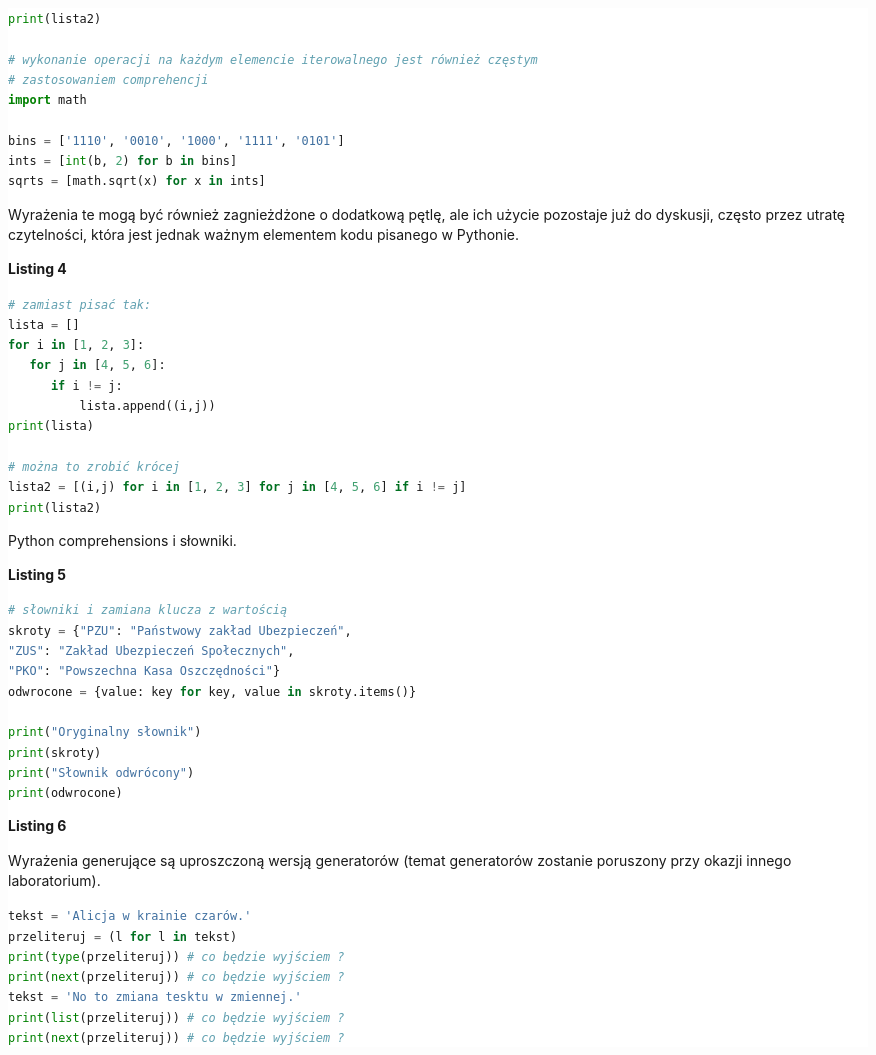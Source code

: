 ```python
print(lista2)

# wykonanie operacji na każdym elemencie iterowalnego jest również częstym 
# zastosowaniem comprehencji
import math

bins = ['1110', '0010', '1000', '1111', '0101']
ints = [int(b, 2) for b in bins]
sqrts = [math.sqrt(x) for x in ints]

```

Wyrażenia te mogą być również zagnieżdżone o dodatkową pętlę, ale ich użycie pozostaje już do dyskusji, często przez utratę czytelności, która jest jednak ważnym elementem kodu pisanego w Pythonie.

**Listing 4**

```python
# zamiast pisać tak:
lista = []
for i in [1, 2, 3]:
   for j in [4, 5, 6]:
      if i != j:
          lista.append((i,j))
print(lista)

# można to zrobić krócej
lista2 = [(i,j) for i in [1, 2, 3] for j in [4, 5, 6] if i != j]
print(lista2)
```

Python comprehensions i słowniki.

**Listing 5**

```python
# słowniki i zamiana klucza z wartością
skroty = {"PZU": "Państwowy zakład Ubezpieczeń",
"ZUS": "Zakład Ubezpieczeń Społecznych",
"PKO": "Powszechna Kasa Oszczędności"}
odwrocone = {value: key for key, value in skroty.items()}

print("Oryginalny słownik")
print(skroty)
print("Słownik odwrócony")
print(odwrocone)
```

**Listing 6**

Wyrażenia generujące są uproszczoną wersją generatorów (temat generatorów zostanie poruszony przy okazji innego laboratorium).

```python
tekst = 'Alicja w krainie czarów.'
przeliteruj = (l for l in tekst)
print(type(przeliteruj)) # co będzie wyjściem ?
print(next(przeliteruj)) # co będzie wyjściem ?
tekst = 'No to zmiana tesktu w zmiennej.'
print(list(przeliteruj)) # co będzie wyjściem ?
print(next(przeliteruj)) # co będzie wyjściem ?
```
